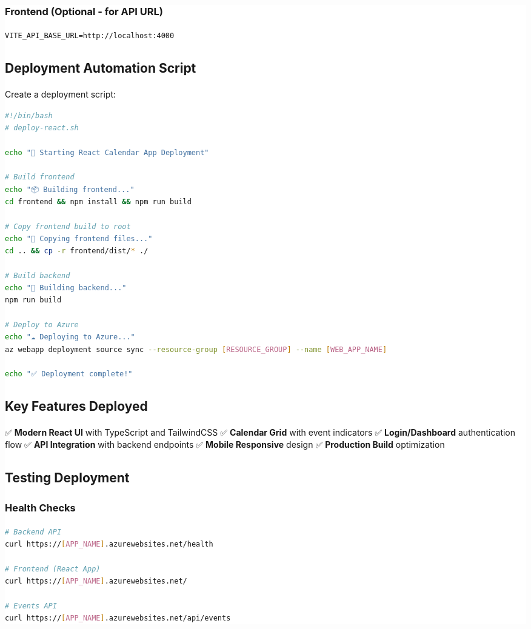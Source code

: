 ### **Frontend (Optional - for API URL)**
```env
VITE_API_BASE_URL=http://localhost:4000
```

## **Deployment Automation Script**

Create a deployment script:

```bash
#!/bin/bash
# deploy-react.sh

echo "🚀 Starting React Calendar App Deployment"

# Build frontend
echo "📦 Building frontend..."
cd frontend && npm install && npm run build

# Copy frontend build to root
echo "📁 Copying frontend files..."
cd .. && cp -r frontend/dist/* ./

# Build backend
echo "🔧 Building backend..."
npm run build

# Deploy to Azure
echo "☁️ Deploying to Azure..."
az webapp deployment source sync --resource-group [RESOURCE_GROUP] --name [WEB_APP_NAME]

echo "✅ Deployment complete!"
```

## **Key Features Deployed**

✅ **Modern React UI** with TypeScript and TailwindCSS
✅ **Calendar Grid** with event indicators
✅ **Login/Dashboard** authentication flow
✅ **API Integration** with backend endpoints
✅ **Mobile Responsive** design
✅ **Production Build** optimization

## **Testing Deployment**

### **Health Checks**
```bash
# Backend API
curl https://[APP_NAME].azurewebsites.net/health

# Frontend (React App)
curl https://[APP_NAME].azurewebsites.net/

# Events API
curl https://[APP_NAME].azurewebsites.net/api/events
```
